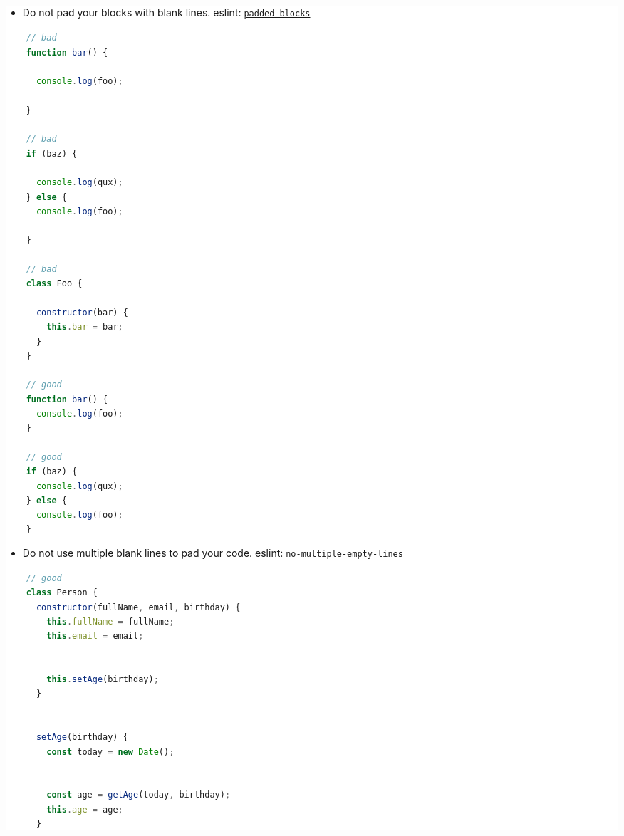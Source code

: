   - Do not pad your blocks with blank lines. eslint: [`padded-blocks`](https://eslint.org/docs/rules/padded-blocks.html)

~~~javascript
    // bad
    function bar() {

      console.log(foo);

    }

    // bad
    if (baz) {

      console.log(qux);
    } else {
      console.log(foo);

    }

    // bad
    class Foo {

      constructor(bar) {
        this.bar = bar;
      }
    }

    // good
    function bar() {
      console.log(foo);
    }

    // good
    if (baz) {
      console.log(qux);
    } else {
      console.log(foo);
    }
~~~

  -  Do not use multiple blank lines to pad your code. eslint: [`no-multiple-empty-lines`](https://eslint.org/docs/rules/no-multiple-empty-lines)

~~~javascript
    // good
    class Person {
      constructor(fullName, email, birthday) {
        this.fullName = fullName;
        this.email = email;


        this.setAge(birthday);
      }


      setAge(birthday) {
        const today = new Date();


        const age = getAge(today, birthday);
        this.age = age;
      }


~~~